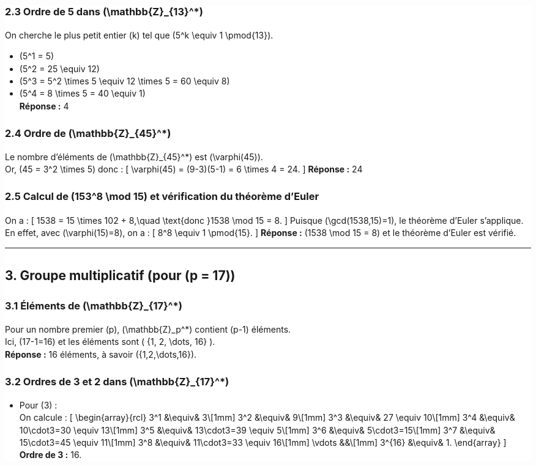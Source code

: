 ### 2.3 Ordre de 5 dans \(\mathbb{Z}_{13}^*\)
On cherche le plus petit entier \(k\) tel que \(5^k \equiv 1 \pmod{13}\).  
- \(5^1 = 5\)  
- \(5^2 = 25 \equiv 12\)  
- \(5^3 = 5^2 \times 5 \equiv 12 \times 5 = 60 \equiv 8\)  
- \(5^4 = 8 \times 5 = 40 \equiv 1\)  
**Réponse :** 4

### 2.4 Ordre de \(\mathbb{Z}_{45}^*\)
Le nombre d’éléments de \(\mathbb{Z}_{45}^*\) est \(\varphi(45)\).  
Or, \(45 = 3^2 \times 5\) donc :
\[
\varphi(45) = (9-3)(5-1) = 6 \times 4 = 24.
\]
**Réponse :** 24

### 2.5 Calcul de \(153^8 \mod 15\) et vérification du théorème d’Euler
On a :
\[
1538 = 15 \times 102 + 8,\quad \text{donc }1538 \mod 15 = 8.
\]
Puisque \(\gcd(1538,15)=1\), le théorème d’Euler s’applique.  
En effet, avec \(\varphi(15)=8\), on a :
\[
8^8 \equiv 1 \pmod{15}.
\]
**Réponse :** \(1538 \mod 15 = 8\) et le théorème d’Euler est vérifié.

---

## 3. Groupe multiplicatif (pour \(p = 17\))

### 3.1 Éléments de \(\mathbb{Z}_{17}^*\)
Pour un nombre premier \(p\), \(\mathbb{Z}_p^*\) contient \(p-1\) éléments.  
Ici, \(17-1=16\) et les éléments sont \( \{1, 2, \dots, 16\} \).  
**Réponse :** 16 éléments, à savoir \(\{1,2,\dots,16\}\).

### 3.2 Ordres de 3 et 2 dans \(\mathbb{Z}_{17}^*\)
- Pour \(3\) :  
  On calcule :
  \[
  \begin{array}{rcl}
  3^1 &\equiv& 3\\[1mm]
  3^2 &\equiv& 9\\[1mm]
  3^3 &\equiv& 27 \equiv 10\\[1mm]
  3^4 &\equiv& 10\cdot3=30 \equiv 13\\[1mm]
  3^5 &\equiv& 13\cdot3=39 \equiv 5\\[1mm]
  3^6 &\equiv& 5\cdot3=15\\[1mm]
  3^7 &\equiv& 15\cdot3=45 \equiv 11\\[1mm]
  3^8 &\equiv& 11\cdot3=33 \equiv 16\\[1mm]
  \vdots &&\\[1mm]
  3^{16} &\equiv& 1.
  \end{array}
  \]
  **Ordre de 3 :** 16.
  